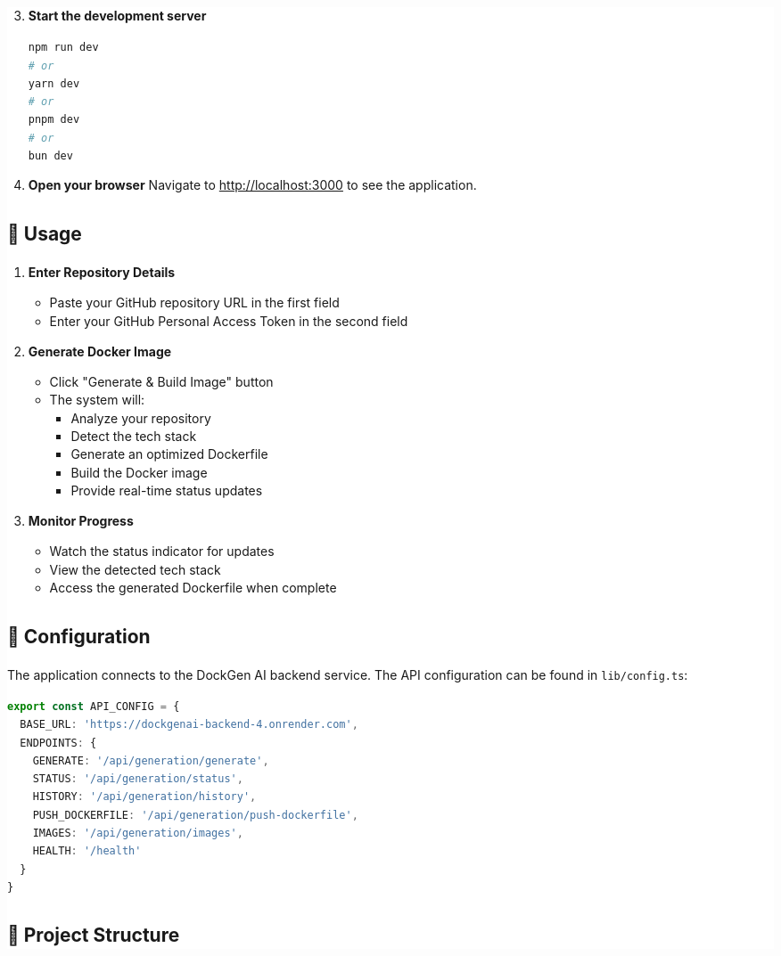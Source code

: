 3. **Start the development server**
   ```bash
   npm run dev
   # or
   yarn dev
   # or
   pnpm dev
   # or
   bun dev
   ```

4. **Open your browser**
   Navigate to [http://localhost:3000](http://localhost:3000) to see the application.

## 🎯 Usage

1. **Enter Repository Details**
   - Paste your GitHub repository URL in the first field
   - Enter your GitHub Personal Access Token in the second field

2. **Generate Docker Image**
   - Click "Generate & Build Image" button
   - The system will:
     - Analyze your repository
     - Detect the tech stack
     - Generate an optimized Dockerfile
     - Build the Docker image
     - Provide real-time status updates

3. **Monitor Progress**
   - Watch the status indicator for updates
   - View the detected tech stack
   - Access the generated Dockerfile when complete

## 🔧 Configuration

The application connects to the DockGen AI backend service. The API configuration can be found in `lib/config.ts`:

```typescript
export const API_CONFIG = {
  BASE_URL: 'https://dockgenai-backend-4.onrender.com',
  ENDPOINTS: {
    GENERATE: '/api/generation/generate',
    STATUS: '/api/generation/status',
    HISTORY: '/api/generation/history',
    PUSH_DOCKERFILE: '/api/generation/push-dockerfile',
    IMAGES: '/api/generation/images',
    HEALTH: '/health'
  }
}
```

## 📁 Project Structure
